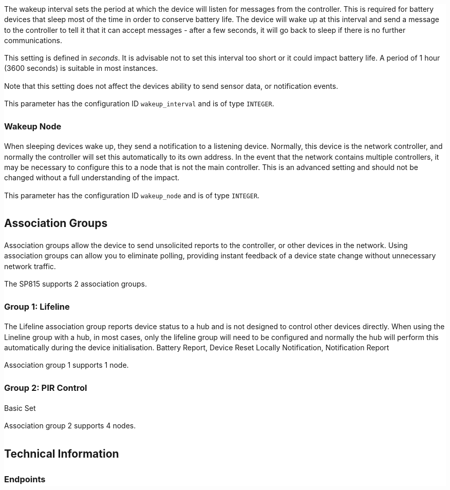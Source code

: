The wakeup interval sets the period at which the device will listen for messages from the controller. This is required for battery devices that sleep most of the time in order to conserve battery life. The device will wake up at this interval and send a message to the controller to tell it that it can accept messages - after a few seconds, it will go back to sleep if there is no further communications. 

This setting is defined in *seconds*. It is advisable not to set this interval too short or it could impact battery life. A period of 1 hour (3600 seconds) is suitable in most instances.

Note that this setting does not affect the devices ability to send sensor data, or notification events.

This parameter has the configuration ID ```wakeup_interval``` and is of type ```INTEGER```.

### Wakeup Node

When sleeping devices wake up, they send a notification to a listening device. Normally, this device is the network controller, and normally the controller will set this automatically to its own address.
In the event that the network contains multiple controllers, it may be necessary to configure this to a node that is not the main controller. This is an advanced setting and should not be changed without a full understanding of the impact.

This parameter has the configuration ID ```wakeup_node``` and is of type ```INTEGER```.


## Association Groups

Association groups allow the device to send unsolicited reports to the controller, or other devices in the network. Using association groups can allow you to eliminate polling, providing instant feedback of a device state change without unnecessary network traffic.

The SP815 supports 2 association groups.

### Group 1: Lifeline

The Lifeline association group reports device status to a hub and is not designed to control other devices directly. When using the Lineline group with a hub, in most cases, only the lifeline group will need to be configured and normally the hub will perform this automatically during the device initialisation.
Battery Report, Device Reset Locally Notification, Notification Report


Association group 1 supports 1 node.

### Group 2: PIR Control

Basic Set

Association group 2 supports 4 nodes.

## Technical Information

### Endpoints
